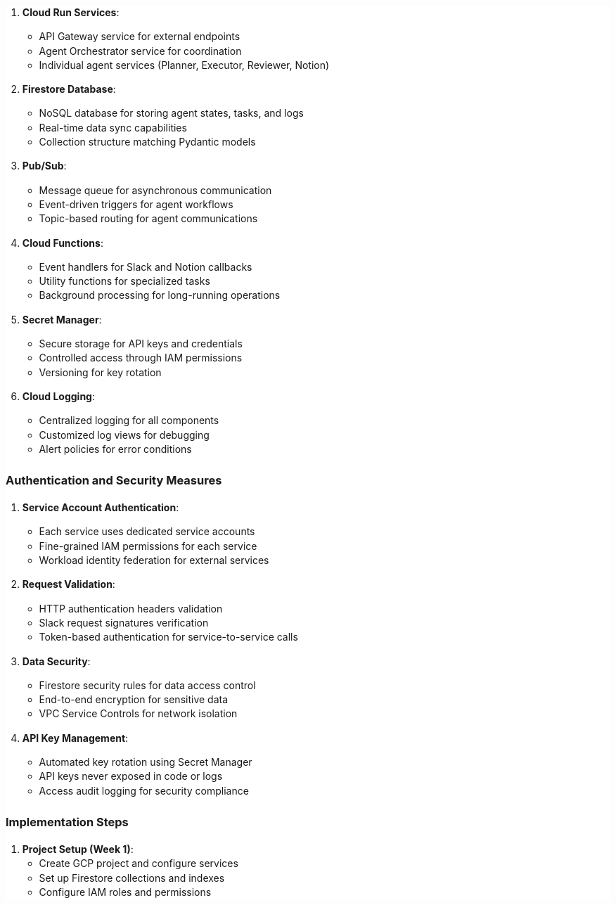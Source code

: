 1. **Cloud Run Services**:
   - API Gateway service for external endpoints
   - Agent Orchestrator service for coordination
   - Individual agent services (Planner, Executor, Reviewer, Notion)

2. **Firestore Database**:
   - NoSQL database for storing agent states, tasks, and logs
   - Real-time data sync capabilities
   - Collection structure matching Pydantic models

3. **Pub/Sub**:
   - Message queue for asynchronous communication
   - Event-driven triggers for agent workflows
   - Topic-based routing for agent communications

4. **Cloud Functions**:
   - Event handlers for Slack and Notion callbacks
   - Utility functions for specialized tasks
   - Background processing for long-running operations

5. **Secret Manager**:
   - Secure storage for API keys and credentials
   - Controlled access through IAM permissions
   - Versioning for key rotation

6. **Cloud Logging**:
   - Centralized logging for all components
   - Customized log views for debugging
   - Alert policies for error conditions

### Authentication and Security Measures

1. **Service Account Authentication**:
   - Each service uses dedicated service accounts
   - Fine-grained IAM permissions for each service
   - Workload identity federation for external services

2. **Request Validation**:
   - HTTP authentication headers validation
   - Slack request signatures verification
   - Token-based authentication for service-to-service calls

3. **Data Security**:
   - Firestore security rules for data access control
   - End-to-end encryption for sensitive data
   - VPC Service Controls for network isolation

4. **API Key Management**:
   - Automated key rotation using Secret Manager
   - API keys never exposed in code or logs
   - Access audit logging for security compliance

### Implementation Steps

1. **Project Setup (Week 1)**:
   - Create GCP project and configure services
   - Set up Firestore collections and indexes
   - Configure IAM roles and permissions
